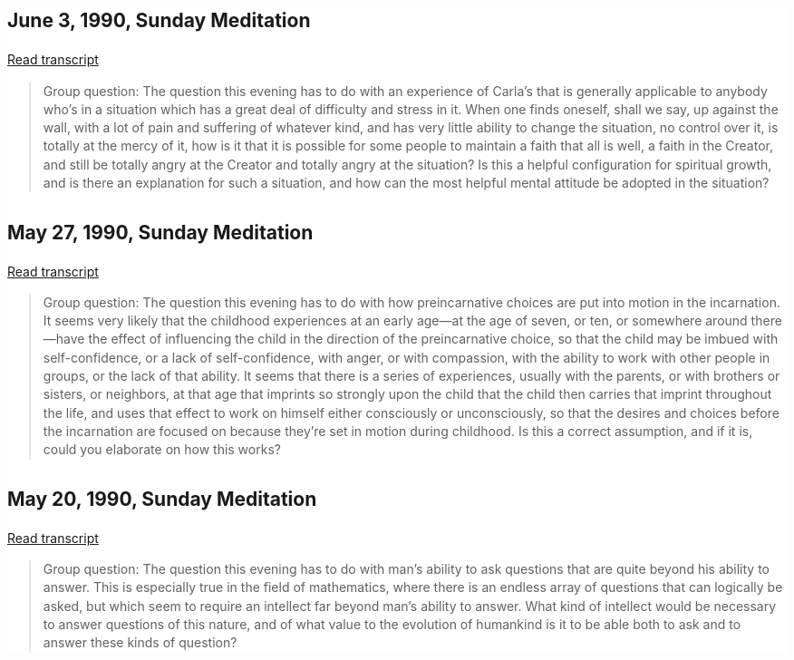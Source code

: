 [<i class="fas fa-file-pdf"></i>](http://llresearch.org/transcripts/issues/1990/1990_0604.pdf) [<i class="fas fa-external-link-alt"></i>](http://llresearch.org/transcripts/issues/1990/1990_0604.aspx)
 

## June 3, 1990, Sunday Meditation


[Read transcript](en/1990/1990_0603)

> Group question: The question this evening has to do with an experience of Carla’s that is generally applicable to anybody who’s in a situation which has a great deal of difficulty and stress in it. When one finds oneself, shall we say, up against the wall, with a lot of pain and suffering of whatever kind, and has very little ability to change the situation, no control over it, is totally at the mercy of it, how is it that it is possible for some people to maintain a faith that all is well, a faith in the Creator, and still be totally angry at the Creator and totally angry at the situation? Is this a helpful configuration for spiritual growth, and is there an explanation for such a situation, and how can the most helpful mental attitude be adopted in the situation?

[<i class="fas fa-file-pdf"></i>](http://llresearch.org/transcripts/issues/1990/1990_0603.pdf) [<i class="fas fa-external-link-alt"></i>](http://llresearch.org/transcripts/issues/1990/1990_0603.aspx)
 

## May 27, 1990, Sunday Meditation


[Read transcript](en/1990/1990_0527)

> Group question: The question this evening has to do with how preincarnative choices are put into motion in the incarnation. It seems very likely that the childhood experiences at an early age—at the age of seven, or ten, or somewhere around there—have the effect of influencing the child in the direction of the preincarnative choice, so that the child may be imbued with self-confidence, or a lack of self-confidence, with anger, or with compassion, with the ability to work with other people in groups, or the lack of that ability. It seems that there is a series of experiences, usually with the parents, or with brothers or sisters, or neighbors, at that age that imprints so strongly upon the child that the child then carries that imprint throughout the life, and uses that effect to work on himself either consciously or unconsciously, so that the desires and choices before the incarnation are focused on because they’re set in motion during childhood. Is this a correct assumption, and if it is, could you elaborate on how this works?

[<i class="fas fa-file-pdf"></i>](http://llresearch.org/transcripts/issues/1990/1990_0527.pdf) [<i class="fas fa-external-link-alt"></i>](http://llresearch.org/transcripts/issues/1990/1990_0527.aspx)
 

## May 20, 1990, Sunday Meditation


[Read transcript](en/1990/1990_0520)

> Group question: The question this evening has to do with man’s ability to ask questions that are quite beyond his ability to answer. This is especially true in the field of mathematics, where there is an endless array of questions that can logically be asked, but which seem to require an intellect far beyond man’s ability to answer. What kind of intellect would be necessary to answer questions of this nature, and of what value to the evolution of humankind is it to be able both to ask and to answer these kinds of question?

[<i class="fas fa-file-pdf"></i>](http://llresearch.org/transcripts/issues/1990/1990_0520.pdf) [<i class="fas fa-external-link-alt"></i>](http://llresearch.org/transcripts/issues/1990/1990_0520.aspx)
 